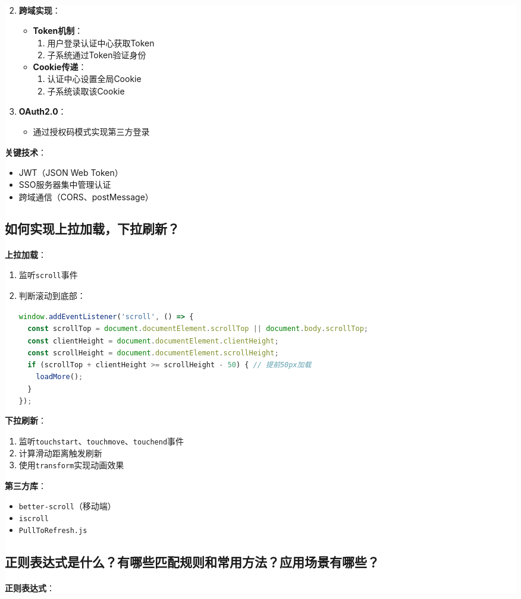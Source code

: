 2. **跨域实现**：  
   - **Token机制**：  
     1. 用户登录认证中心获取Token  
     2. 子系统通过Token验证身份  
   - **Cookie传递**：  
     1. 认证中心设置全局Cookie  
     2. 子系统读取该Cookie  

3. **OAuth2.0**：  
   - 通过授权码模式实现第三方登录  

**关键技术**：  

- JWT（JSON Web Token）  
- SSO服务器集中管理认证  
- 跨域通信（CORS、postMessage）  
</AnswerBlock>

## 如何实现上拉加载，下拉刷新？

<AnswerBlock>

**上拉加载**：  

1. 监听`scroll`事件  
2. 判断滚动到底部：  

   ```javascript
   window.addEventListener('scroll', () => {
     const scrollTop = document.documentElement.scrollTop || document.body.scrollTop;
     const clientHeight = document.documentElement.clientHeight;
     const scrollHeight = document.documentElement.scrollHeight;
     if (scrollTop + clientHeight >= scrollHeight - 50) { // 提前50px加载
       loadMore();
     }
   });
   ```

**下拉刷新**：  

1. 监听`touchstart`、`touchmove`、`touchend`事件  
2. 计算滑动距离触发刷新  
3. 使用`transform`实现动画效果  

**第三方库**：  

- `better-scroll`（移动端）  
- `iscroll`  
- `PullToRefresh.js`  
</AnswerBlock>

## 正则表达式是什么？有哪些匹配规则和常用方法？应用场景有哪些？

<AnswerBlock>

**正则表达式**：  
